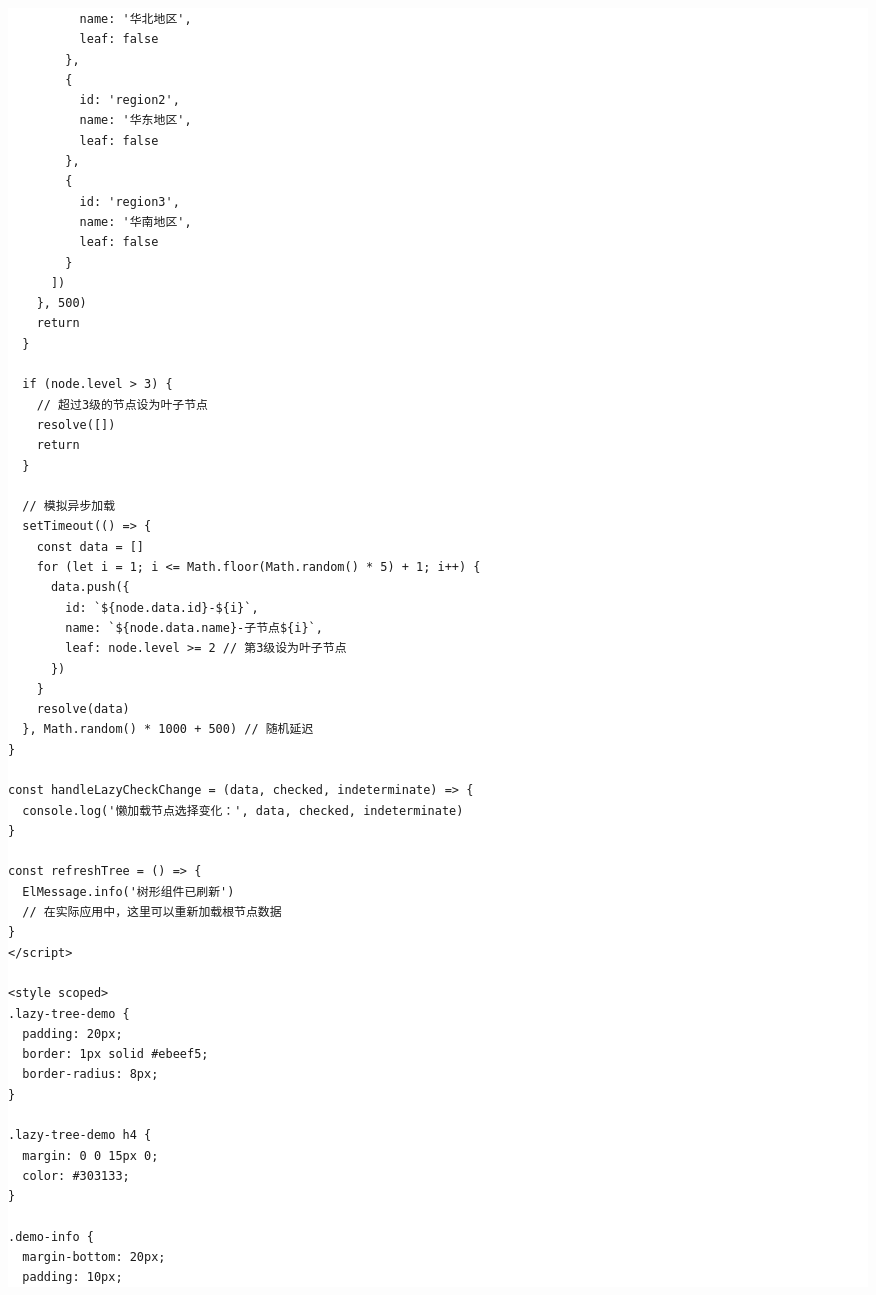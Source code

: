 ```vue
          name: '华北地区',
          leaf: false
        },
        {
          id: 'region2',
          name: '华东地区',
          leaf: false
        },
        {
          id: 'region3',
          name: '华南地区',
          leaf: false
        }
      ])
    }, 500)
    return
  }
  
  if (node.level > 3) {
    // 超过3级的节点设为叶子节点
    resolve([])
    return
  }
  
  // 模拟异步加载
  setTimeout(() => {
    const data = []
    for (let i = 1; i <= Math.floor(Math.random() * 5) + 1; i++) {
      data.push({
        id: `${node.data.id}-${i}`,
        name: `${node.data.name}-子节点${i}`,
        leaf: node.level >= 2 // 第3级设为叶子节点
      })
    }
    resolve(data)
  }, Math.random() * 1000 + 500) // 随机延迟
}

const handleLazyCheckChange = (data, checked, indeterminate) => {
  console.log('懒加载节点选择变化：', data, checked, indeterminate)
}

const refreshTree = () => {
  ElMessage.info('树形组件已刷新')
  // 在实际应用中，这里可以重新加载根节点数据
}
</script>

<style scoped>
.lazy-tree-demo {
  padding: 20px;
  border: 1px solid #ebeef5;
  border-radius: 8px;
}

.lazy-tree-demo h4 {
  margin: 0 0 15px 0;
  color: #303133;
}

.demo-info {
  margin-bottom: 20px;
  padding: 10px;
```